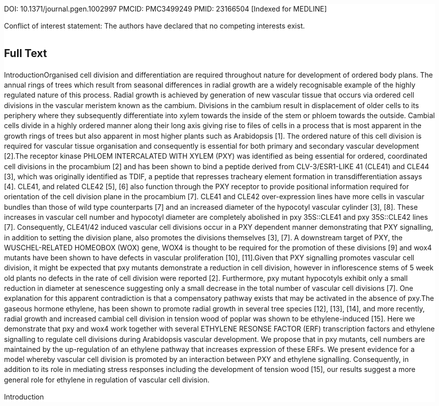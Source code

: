 DOI: 10.1371/journal.pgen.1002997
PMCID: PMC3499249
PMID: 23166504 [Indexed for MEDLINE]

Conflict of interest statement: The authors have declared that no competing 
interests exist.

## Full Text

IntroductionOrganised cell division and differentiation are required throughout nature for development of ordered body plans. The annual rings of trees which result from seasonal differences in radial growth are a widely recognisable example of the highly regulated nature of this process. Radial growth is achieved by generation of new vascular tissue that occurs via ordered cell divisions in the vascular meristem known as the cambium. Divisions in the cambium result in displacement of older cells to its periphery where they subsequently differentiate into xylem towards the inside of the stem or phloem towards the outside. Cambial cells divide in a highly ordered manner along their long axis giving rise to files of cells in a process that is most apparent in the growth rings of trees but also apparent in most higher plants such as Arabidopsis
[1]. The ordered nature of this cell division is required for vascular tissue organisation and consequently is essential for both primary and secondary vascular development [2].The receptor kinase PHLOEM INTERCALATED WITH XYLEM (PXY) was identified as being essential for ordered, coordinated cell divisions in the procambium [2] and has been shown to bind a peptide derived from CLV-3/ESR1-LIKE 41 (CLE41) and CLE44 [3], which was originally identified as TDIF, a peptide that represses tracheary element formation in transdifferentiation assays [4]. CLE41, and related CLE42
[5], [6] also function through the PXY receptor to provide positional information required for orientation of the cell division plane in the procambium [7]. CLE41 and CLE42 over-expression lines have more cells in vascular bundles than those of wild type counterparts [7] and an increased diameter of the hypocotyl vascular cylinder [3], [8]. These increases in vascular cell number and hypocotyl diameter are completely abolished in pxy 35S::CLE41 and pxy 35S::CLE42 lines [7]. Consequently, CLE41/42 induced vascular cell divisions occur in a PXY dependent manner demonstrating that PXY signalling, in addition to setting the division plane, also promotes the divisions themselves [3], [7]. A downstream target of PXY, the WUSCHEL-RELATED HOMEOBOX (WOX) gene, WOX4 is thought to be required for the promotion of these divisions [9] and wox4 mutants have been shown to have defects in vascular proliferation [10], [11].Given that PXY signalling promotes vascular cell division, it might be expected that pxy mutants demonstrate a reduction in cell division, however in inflorescence stems of 5 week old plants no defects in the rate of cell division were reported [2]. Furthermore, pxy mutant hypocotyls exhibit only a small reduction in diameter at senescence suggesting only a small decrease in the total number of vascular cell divisions [7]. One explanation for this apparent contradiction is that a compensatory pathway exists that may be activated in the absence of pxy.The gaseous hormone ethylene, has been shown to promote radial growth in several tree species [12], [13], [14], and more recently, radial growth and increased cambial cell division in tension wood of poplar was shown to be ethylene-induced [15]. Here we demonstrate that pxy and wox4 work together with several ETHYLENE RESONSE FACTOR (ERF) transcription factors and ethylene signalling to regulate cell divisions during Arabidopsis vascular development. We propose that in pxy mutants, cell numbers are maintained by the up-regulation of an ethylene pathway that increases expression of these ERFs. We present evidence for a model whereby vascular cell division is promoted by an interaction between PXY and ethylene signalling. Consequently, in addition to its role in mediating stress responses including the development of tension wood [15], our results suggest a more general role for ethylene in regulation of vascular cell division.

Introduction
